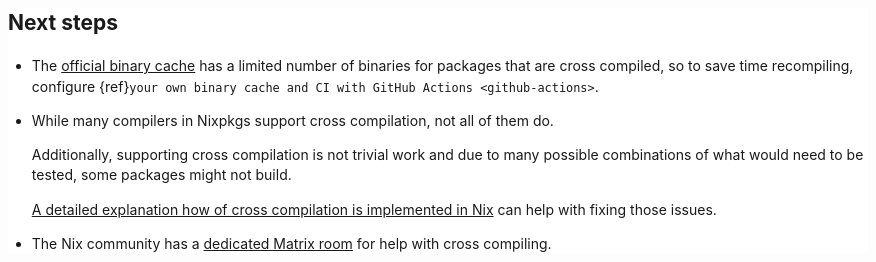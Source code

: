 ## Next steps

- The [official binary cache](https://cache.nixos.org) has a limited number of binaries for packages that are cross compiled, so to save time recompiling, configure {ref}`your own binary cache and CI with GitHub Actions <github-actions>`.

- While many compilers in Nixpkgs support cross compilation, not all of them do.

  Additionally, supporting cross compilation is not trivial work and due to many possible combinations of what would need to be tested, some packages might not build.

  [A detailed explanation how of cross compilation is implemented in Nix](https://nixos.org/manual/nixpkgs/stable/#chap-cross) can help with fixing those issues.

- The Nix community has a [dedicated Matrix room](https://matrix.to/#/#cross-compiling:nixos.org) for help with cross compiling.
